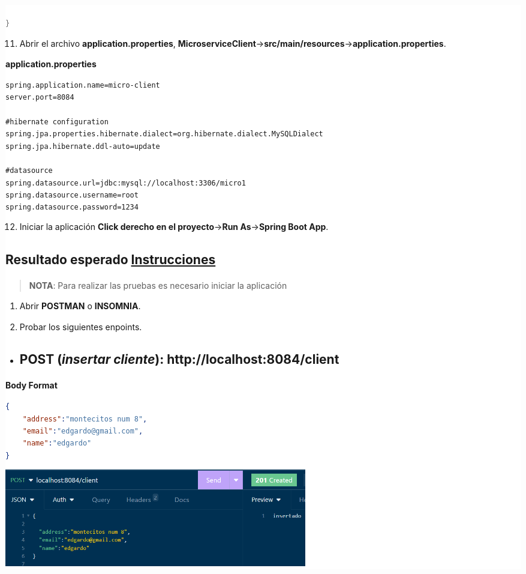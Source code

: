 ```java
	
}
```

11. Abrir el archivo **application.properties**, **MicroserviceClient**->**src/main/resources**->**application.properties**.

**application.properties**

```properties
spring.application.name=micro-client
server.port=8084

#hibernate configuration
spring.jpa.properties.hibernate.dialect=org.hibernate.dialect.MySQLDialect
spring.jpa.hibernate.ddl-auto=update

#datasource
spring.datasource.url=jdbc:mysql://localhost:3306/micro1
spring.datasource.username=root
spring.datasource.password=1234
```

12. Iniciar la aplicación **Click derecho en el proyecto**->**Run As**->**Spring Boot App**.


## Resultado esperado [Instrucciones](#instrucciones)
> **NOTA**: Para realizar las pruebas es necesario iniciar la aplicación

1. Abrir **POSTMAN** o **INSOMNIA**.

2. Probar los siguientes enpoints.

- ## POST (*insertar cliente*): http://localhost:8084/client


**Body Format**

```json
{
	"address":"montecitos num 8",
	"email":"edgardo@gmail.com",
	"name":"edgardo"
}
```

<img src="../images/3/5.png" width="500px">
